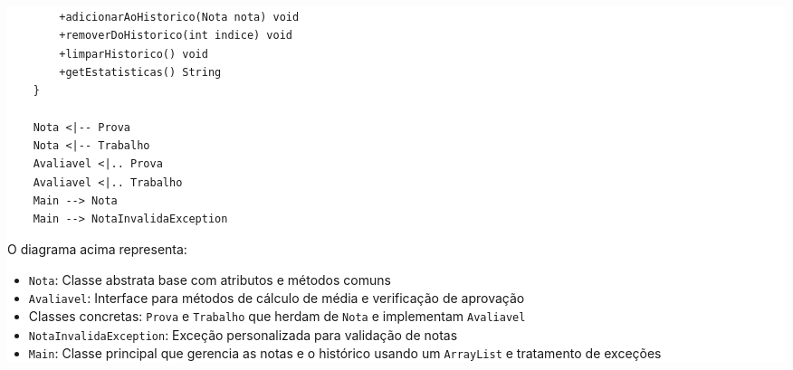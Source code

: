 ```mermaid
        +adicionarAoHistorico(Nota nota) void
        +removerDoHistorico(int indice) void
        +limparHistorico() void
        +getEstatisticas() String
    }

    Nota <|-- Prova
    Nota <|-- Trabalho
    Avaliavel <|.. Prova
    Avaliavel <|.. Trabalho
    Main --> Nota
    Main --> NotaInvalidaException
```

O diagrama acima representa:
- `Nota`: Classe abstrata base com atributos e métodos comuns
- `Avaliavel`: Interface para métodos de cálculo de média e verificação de aprovação
- Classes concretas: `Prova` e `Trabalho` que herdam de `Nota` e implementam `Avaliavel`
- `NotaInvalidaException`: Exceção personalizada para validação de notas
- `Main`: Classe principal que gerencia as notas e o histórico usando um `ArrayList` e tratamento de exceções
